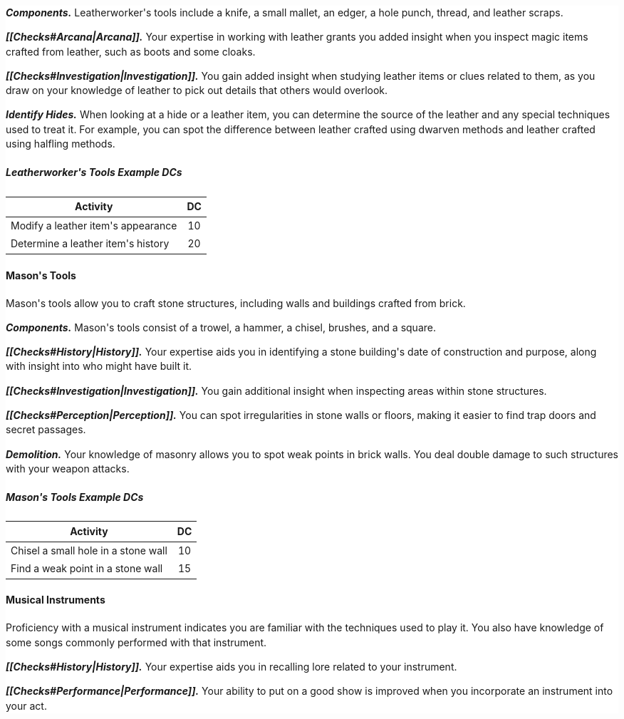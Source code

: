 ***Components.*** Leatherworker's tools include a knife, a small mallet, an edger, a hole punch, thread, and leather scraps.

***[[Checks#Arcana|Arcana]].*** Your expertise in working with leather grants you added insight when you inspect magic items crafted from leather, such as boots and some cloaks.

***[[Checks#Investigation|Investigation]].*** You gain added insight when studying leather items or clues related to them, as you draw on your knowledge of leather to pick out details that others would overlook.

***Identify Hides.*** When looking at a hide or a leather item, you can determine the source of the leather and any special techniques used to treat it. For example, you can spot the difference between leather crafted using dwarven methods and leather crafted using halfling methods.

##### Leatherworker's Tools Example DCs
| Activity | DC |
|---|:---:|
| Modify a leather item's appearance | 10 |
| Determine a leather item's history | 20 |

#### Mason's Tools
Mason's tools allow you to craft stone structures, including walls and buildings crafted from brick.

***Components.*** Mason's tools consist of a trowel, a hammer, a chisel, brushes, and a square.

***[[Checks#History|History]].*** Your expertise aids you in identifying a stone building's date of construction and purpose, along with insight into who might have built it.

***[[Checks#Investigation|Investigation]].*** You gain additional insight when inspecting areas within stone structures.

***[[Checks#Perception|Perception]].*** You can spot irregularities in stone walls or floors, making it easier to find trap doors and secret passages.

***Demolition.*** Your knowledge of masonry allows you to spot weak points in brick walls. You deal double damage to such structures with your weapon attacks.

##### Mason's Tools Example DCs
| Activity | DC |
|---|:---:|
| Chisel a small hole in a stone wall | 10 |
| Find a weak point in a stone wall | 15 |

#### Musical Instruments
Proficiency with a musical instrument indicates you are familiar with the techniques used to play it. You also have knowledge of some songs commonly performed with that instrument.

***[[Checks#History|History]].*** Your expertise aids you in recalling lore related to your instrument.

***[[Checks#Performance|Performance]].*** Your ability to put on a good show is improved when you incorporate an instrument into your act.
